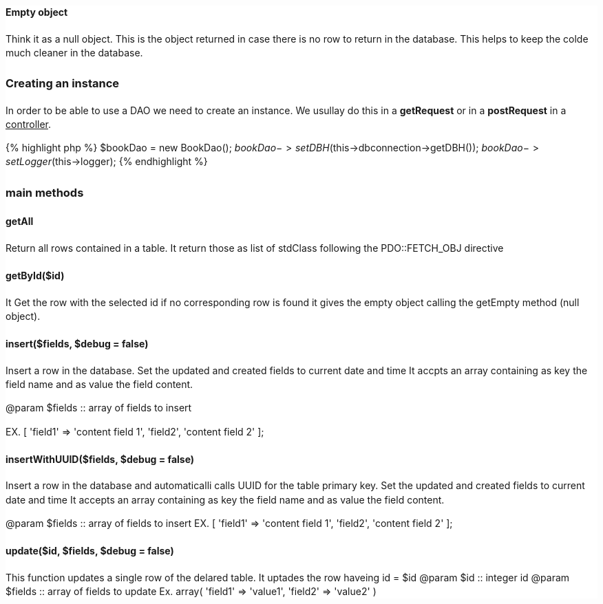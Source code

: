 #### Empty object

Think it as a null object. This is the object returned in case there is no row to return in the database.
This helps to keep the colde much cleaner in the database.

### Creating an instance

In order to be able to use a DAO we need to create an instance. We usullay do this in a **getRequest** or in a 
**postRequest** in a <a href="{{site.baseurl}}/docs/controller">controller</a>.

{% highlight php %}
$bookDao = new BookDao();
$bookDao->setDBH($this->dbconnection->getDBH());
$bookDao->setLogger($this->logger);
{% endhighlight %}


### main methods

#### getAll
Return all rows contained in a table. It return those as list of stdClass following the PDO::FETCH_OBJ directive

#### getById($id)
It Get the row with the selected id
if no corresponding row is found it gives the empty object
calling the getEmpty method (null object).

#### insert($fields, $debug = false)
Insert a row in the database.
Set the updated and created fields to current date and time
It accpts an array containing as key the field name and as value
the field content.

@param $fields :: array of fields to insert

EX. [ 'field1' => 'content field 1', 'field2', 'content field 2' ];

#### insertWithUUID($fields, $debug = false)
Insert a row in the database and automaticalli calls UUID for the table primary key.
Set the updated and created fields to current date and time
It accepts an array containing as key the field name and as value
the field content.

@param $fields :: array of fields to insert
EX. [ 'field1' => 'content field 1', 'field2', 'content field 2' ];

#### update($id, $fields, $debug = false)

This function updates a single row of the delared table.
It uptades the row haveing id = $id
@param $id :: integer id
@param $fields :: array of fields to update
Ex. array( 'field1' => 'value1', 'field2' => 'value2' )

